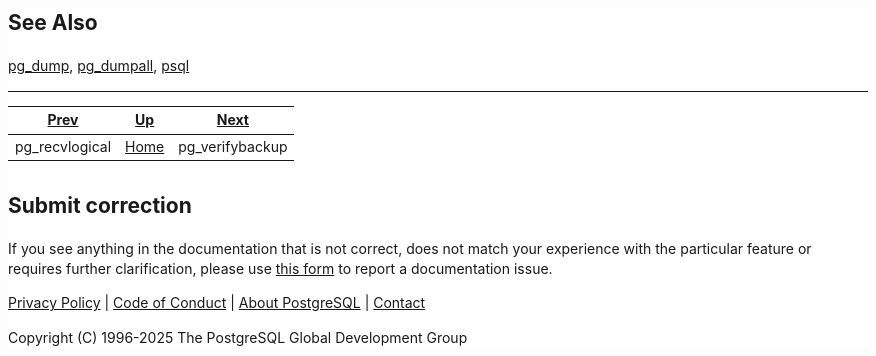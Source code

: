 ## See Also

[pg_dump](app-pgdump.html "pg_dump"), [pg_dumpall](app-pg-dumpall.html
"pg_dumpall"), [psql](app-psql.html "psql")

* * *

[Prev](app-pgrecvlogical.html "pg_recvlogical")  | [Up](reference-client.html "PostgreSQL Client Applications") |  [Next](app-pgverifybackup.html "pg_verifybackup")  
---|---|---  
pg_recvlogical  | [Home](index.html "PostgreSQL 16.9 Documentation") |  pg_verifybackup  
  
## Submit correction

If you see anything in the documentation that is not correct, does not match
your experience with the particular feature or requires further clarification,
please use [this form](/account/comments/new/16/app-pgrestore.html/) to report
a documentation issue.

[Privacy Policy](/about/privacypolicy) | [Code of Conduct](/about/policies/coc/) | [About PostgreSQL](/about/) | [Contact](/about/contact/)  

Copyright (C) 1996-2025 The PostgreSQL Global Development Group

